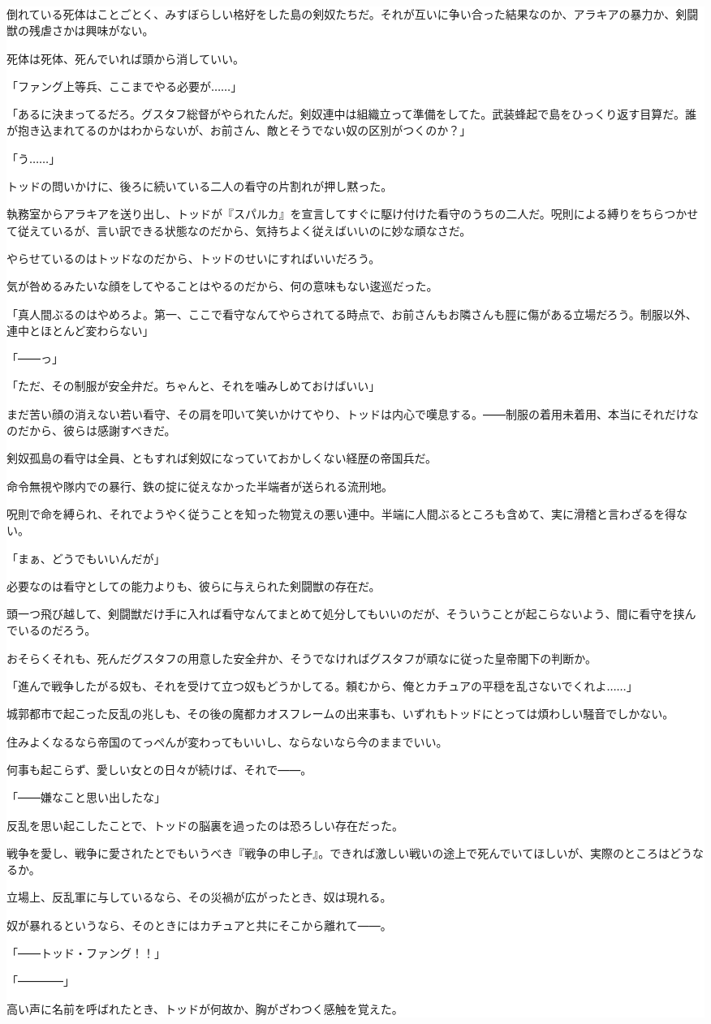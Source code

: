 倒れている死体はことごとく、みすぼらしい格好をした島の剣奴たちだ。それが互いに争い合った結果なのか、アラキアの暴力か、剣闘獣の残虐さかは興味がない。

死体は死体、死んでいれば頭から消していい。

「ファング上等兵、ここまでやる必要が……」

「あるに決まってるだろ。グスタフ総督がやられたんだ。剣奴連中は組織立って準備をしてた。武装蜂起で島をひっくり返す目算だ。誰が抱き込まれてるのかはわからないが、お前さん、敵とそうでない奴の区別がつくのか？」

「う……」

トッドの問いかけに、後ろに続いている二人の看守の片割れが押し黙った。

執務室からアラキアを送り出し、トッドが『スパルカ』を宣言してすぐに駆け付けた看守のうちの二人だ。呪則による縛りをちらつかせて従えているが、言い訳できる状態なのだから、気持ちよく従えばいいのに妙な頑なさだ。

やらせているのはトッドなのだから、トッドのせいにすればいいだろう。

気が咎めるみたいな顔をしてやることはやるのだから、何の意味もない逡巡だった。

「真人間ぶるのはやめろよ。第一、ここで看守なんてやらされてる時点で、お前さんもお隣さんも脛に傷がある立場だろう。制服以外、連中とほとんど変わらない」

「――っ」

「ただ、その制服が安全弁だ。ちゃんと、それを噛みしめておけばいい」

まだ苦い顔の消えない若い看守、その肩を叩いて笑いかけてやり、トッドは内心で嘆息する。――制服の着用未着用、本当にそれだけなのだから、彼らは感謝すべきだ。

剣奴孤島の看守は全員、ともすれば剣奴になっていておかしくない経歴の帝国兵だ。

命令無視や隊内での暴行、鉄の掟に従えなかった半端者が送られる流刑地。

呪則で命を縛られ、それでようやく従うことを知った物覚えの悪い連中。半端に人間ぶるところも含めて、実に滑稽と言わざるを得ない。

「まぁ、どうでもいいんだが」

必要なのは看守としての能力よりも、彼らに与えられた剣闘獣の存在だ。

頭一つ飛び越して、剣闘獣だけ手に入れば看守なんてまとめて処分してもいいのだが、そういうことが起こらないよう、間に看守を挟んでいるのだろう。

おそらくそれも、死んだグスタフの用意した安全弁か、そうでなければグスタフが頑なに従った皇帝閣下の判断か。

「進んで戦争したがる奴も、それを受けて立つ奴もどうかしてる。頼むから、俺とカチュアの平穏を乱さないでくれよ……」

城郭都市で起こった反乱の兆しも、その後の魔都カオスフレームの出来事も、いずれもトッドにとっては煩わしい騒音でしかない。

住みよくなるなら帝国のてっぺんが変わってもいいし、ならないなら今のままでいい。

何事も起こらず、愛しい女との日々が続けば、それで――。

「――嫌なこと思い出したな」

反乱を思い起こしたことで、トッドの脳裏を過ったのは恐ろしい存在だった。

戦争を愛し、戦争に愛されたとでもいうべき『戦争の申し子』。できれば激しい戦いの途上で死んでいてほしいが、実際のところはどうなるか。

立場上、反乱軍に与しているなら、その災禍が広がったとき、奴は現れる。

奴が暴れるというなら、そのときにはカチュアと共にそこから離れて――。

「――トッド・ファング！！」

「――――」

高い声に名前を呼ばれたとき、トッドが何故か、胸がざわつく感触を覚えた。
